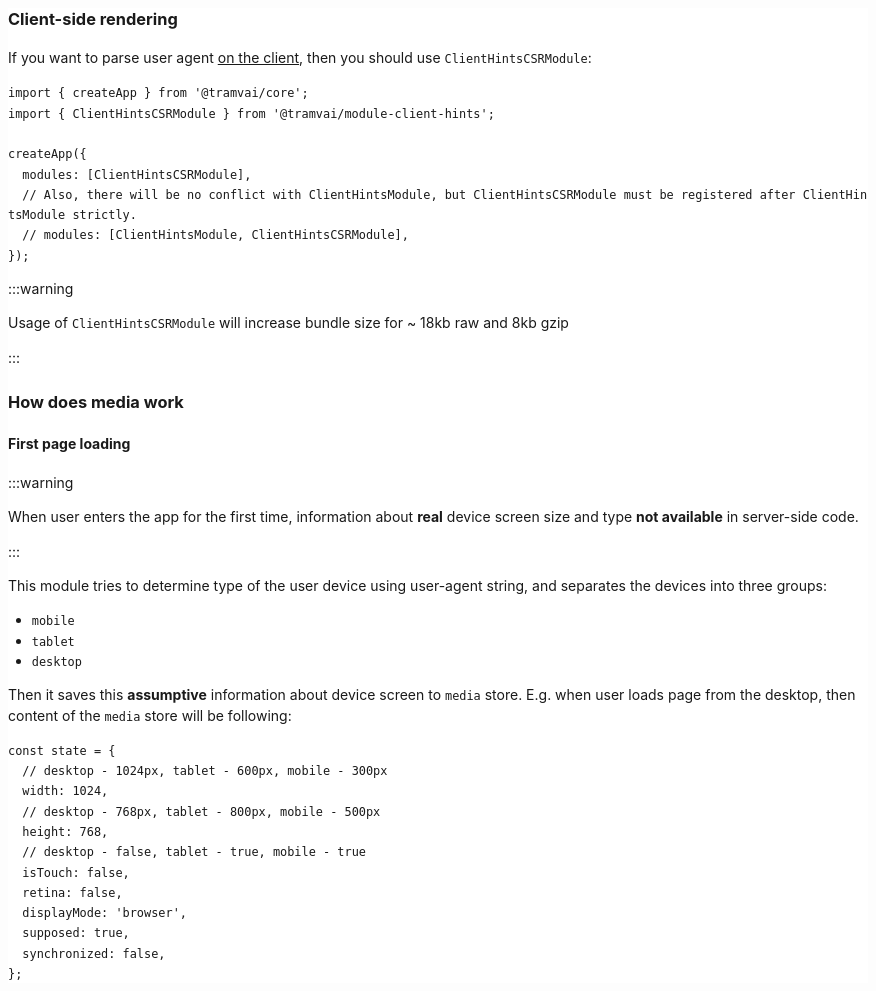 ### Client-side rendering

If you want to parse user agent [on the client](03-features/010-rendering/05-csr.md#csr-fallback), then you should use `ClientHintsCSRModule`:

```tsx
import { createApp } from '@tramvai/core';
import { ClientHintsCSRModule } from '@tramvai/module-client-hints';

createApp({
  modules: [ClientHintsCSRModule],
  // Also, there will be no conflict with ClientHintsModule, but ClientHintsCSRModule must be registered after ClientHintsModule strictly.
  // modules: [ClientHintsModule, ClientHintsCSRModule],
});
```

:::warning

Usage of `ClientHintsCSRModule` will increase bundle size for ~ 18kb raw and 8kb gzip

:::

### How does media work

#### First page loading

:::warning

When user enters the app for the first time, information about **real** device screen size and type **not available** in server-side code.

:::

This module tries to determine type of the user device using user-agent string, and separates the devices into three groups:

- `mobile`
- `tablet`
- `desktop`

Then it saves this **assumptive** information about device screen to `media` store. E.g. when user loads page from the desktop, then content of the `media` store will be following:

```tsx
const state = {
  // desktop - 1024px, tablet - 600px, mobile - 300px
  width: 1024,
  // desktop - 768px, tablet - 800px, mobile - 500px
  height: 768,
  // desktop - false, tablet - true, mobile - true
  isTouch: false,
  retina: false,
  displayMode: 'browser',
  supposed: true,
  synchronized: false,
};
```
